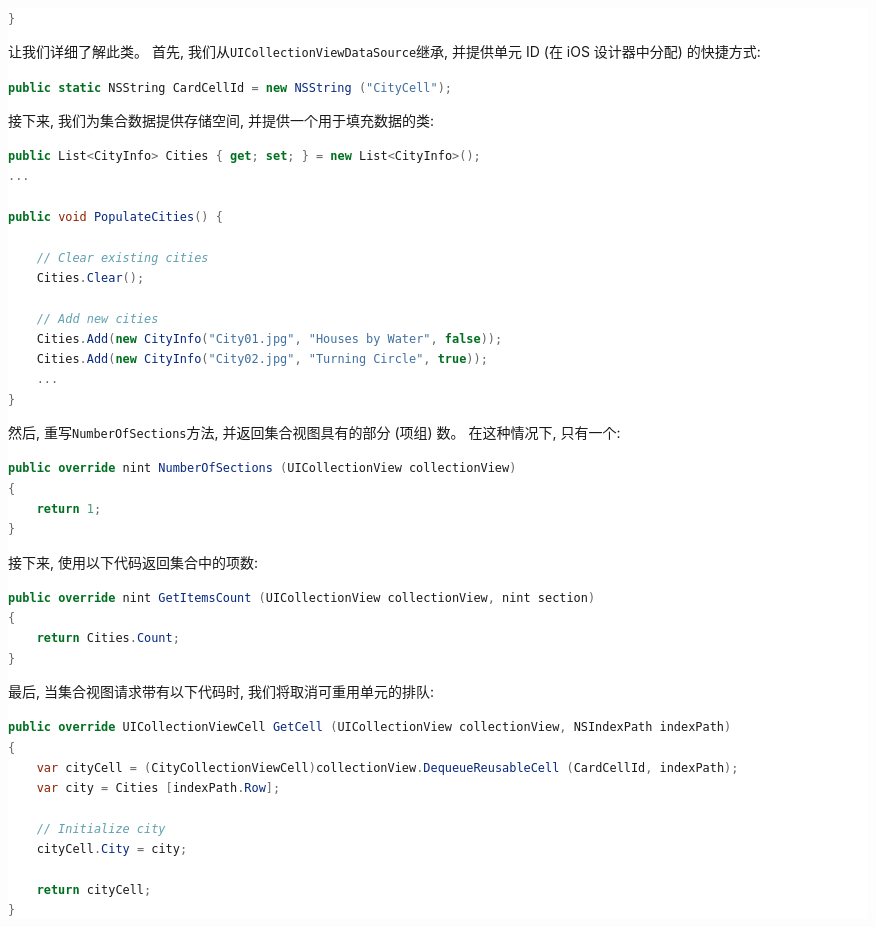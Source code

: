 ```csharp
}
```

让我们详细了解此类。 首先, 我们从`UICollectionViewDataSource`继承, 并提供单元 ID (在 iOS 设计器中分配) 的快捷方式:

```csharp
public static NSString CardCellId = new NSString ("CityCell");
```

接下来, 我们为集合数据提供存储空间, 并提供一个用于填充数据的类:

```csharp
public List<CityInfo> Cities { get; set; } = new List<CityInfo>();
...

public void PopulateCities() {

    // Clear existing cities
    Cities.Clear();

    // Add new cities
    Cities.Add(new CityInfo("City01.jpg", "Houses by Water", false));
    Cities.Add(new CityInfo("City02.jpg", "Turning Circle", true));
    ...
}
```

然后, 重写`NumberOfSections`方法, 并返回集合视图具有的部分 (项组) 数。 在这种情况下, 只有一个:

```csharp
public override nint NumberOfSections (UICollectionView collectionView)
{
    return 1;
}
```

接下来, 使用以下代码返回集合中的项数:

```csharp
public override nint GetItemsCount (UICollectionView collectionView, nint section)
{
    return Cities.Count;
}
```

最后, 当集合视图请求带有以下代码时, 我们将取消可重用单元的排队:

```csharp
public override UICollectionViewCell GetCell (UICollectionView collectionView, NSIndexPath indexPath)
{
    var cityCell = (CityCollectionViewCell)collectionView.DequeueReusableCell (CardCellId, indexPath);
    var city = Cities [indexPath.Row];

    // Initialize city
    cityCell.City = city;

    return cityCell;
}
```
